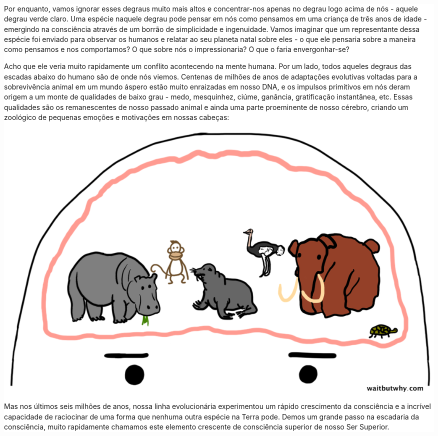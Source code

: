 Por enquanto, vamos ignorar esses degraus muito mais altos e concentrar-nos apenas no degrau logo acima de nós - aquele degrau verde claro. Uma espécie naquele degrau pode pensar em nós como pensamos em uma criança de três anos de idade - emergindo na consciência através de um borrão de simplicidade e ingenuidade. Vamos imaginar que um representante dessa espécie foi enviado para observar os humanos e relatar ao seu planeta natal sobre eles - o que ele pensaria sobre a maneira como pensamos e nos comportamos? O que sobre nós o impressionaria? O que o faria envergonhar-se?

Acho que ele veria muito rapidamente um conflito acontecendo na mente humana. Por um lado, todos aqueles degraus das escadas abaixo do humano são de onde nós viemos. Centenas de milhões de anos de adaptações evolutivas voltadas para a sobrevivência animal em um mundo áspero estão muito enraizadas em nosso DNA, e os impulsos primitivos em nós deram origem a um monte de qualidades de baixo grau - medo, mesquinhez, ciúme, ganância, gratificação instantânea, etc. Essas qualidades são os remanescentes de nosso passado animal e ainda uma parte proeminente de nosso cérebro, criando um zoológico de pequenas emoções e motivações em nossas cabeças:

![Cérebro animal normal](/assets/images/waitbutwhy/normal-animal-brain1.png)

Mas nos últimos seis milhões de anos, nossa linha evolucionária experimentou um rápido crescimento da consciência e a incrível capacidade de raciocinar de uma forma que nenhuma outra espécie na Terra pode. Demos um grande passo na escadaria da consciência, muito rapidamente chamamos este elemento crescente de consciência superior de nosso Ser Superior.
